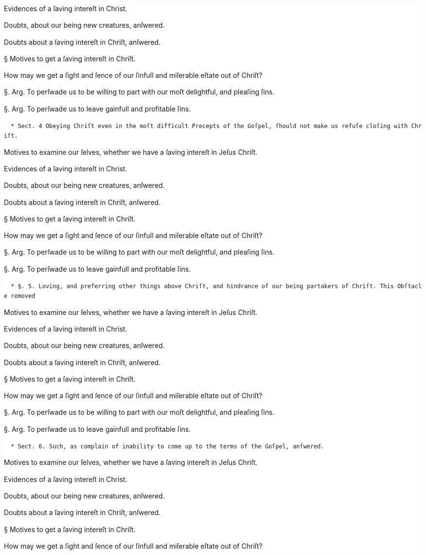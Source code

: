 Evidences of a ſaving intereſt in Christ.

Doubts, about our being new creatures, anſwered.

Doubts about a ſaving intereſt in Chriſt, anſwered.

§ Motives to get a ſaving intereſt in Chriſt.

How may we get a ſight and ſence of our ſinfull and miſerable eſtate out of Chriſt?

§. Arg. To perſwade us to be willing to part with our moſt delightful, and pleaſing ſins.

§. Arg. To perſwade us to leave gainfull and profitable ſins.

      * Sect. 4 Obeying Chriſt even in the moſt difficult Precepts of the Goſpel, ſhould not make us refuſe cloſing with Chriſt.

Motives to examine our ſelves, whether we have a ſaving intereſt in Jeſus Chriſt.

Evidences of a ſaving intereſt in Christ.

Doubts, about our being new creatures, anſwered.

Doubts about a ſaving intereſt in Chriſt, anſwered.

§ Motives to get a ſaving intereſt in Chriſt.

How may we get a ſight and ſence of our ſinfull and miſerable eſtate out of Chriſt?

§. Arg. To perſwade us to be willing to part with our moſt delightful, and pleaſing ſins.

§. Arg. To perſwade us to leave gainfull and profitable ſins.

      * §. 5. Loving, and preferring other things above Chriſt, and hindrance of our being partakers of Chriſt. This Obſtacle removed

Motives to examine our ſelves, whether we have a ſaving intereſt in Jeſus Chriſt.

Evidences of a ſaving intereſt in Christ.

Doubts, about our being new creatures, anſwered.

Doubts about a ſaving intereſt in Chriſt, anſwered.

§ Motives to get a ſaving intereſt in Chriſt.

How may we get a ſight and ſence of our ſinfull and miſerable eſtate out of Chriſt?

§. Arg. To perſwade us to be willing to part with our moſt delightful, and pleaſing ſins.

§. Arg. To perſwade us to leave gainfull and profitable ſins.

      * Sect. 6. Such, as complain of inability to come up to the terms of the Goſpel, anſwered.

Motives to examine our ſelves, whether we have a ſaving intereſt in Jeſus Chriſt.

Evidences of a ſaving intereſt in Christ.

Doubts, about our being new creatures, anſwered.

Doubts about a ſaving intereſt in Chriſt, anſwered.

§ Motives to get a ſaving intereſt in Chriſt.

How may we get a ſight and ſence of our ſinfull and miſerable eſtate out of Chriſt?

